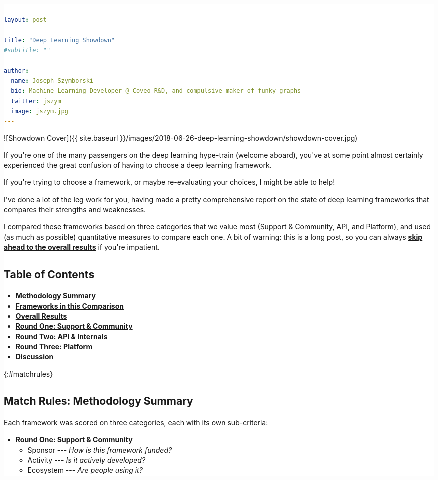 ```yaml
---
layout: post

title: "Deep Learning Showdown"
#subtitle: ""

author:
  name: Joseph Szymborski
  bio: Machine Learning Developer @ Coveo R&D, and compulsive maker of funky graphs
  twitter: jszym
  image: jszym.jpg
---
```


![Showdown Cover]({{ site.baseurl }}/images/2018-06-26-deep-learning-showdown/showdown-cover.jpg)

If you're one of the many passengers on the deep learning hype-train (welcome aboard), you've at some point almost certainly experienced the great confusion of having to choose a deep learning framework.

If you're trying to choose a framework, or maybe re-evaluating your choices, I might be able to help! 

I've done a lot of the leg work for you, having made a pretty comprehensive report on the state of deep learning frameworks that compares their strengths and weaknesses.



I compared these frameworks based on three categories that we value most (Support & Community, API, and Platform), and used (as much as possible) quantitative measures to compare each one. A bit of warning: this is a long post, so you can always [**skip ahead to the overall results**](#podium) if you're impatient.

## Table of Contents

* [**Methodology Summary**](#matchrules)
* [**Frameworks in this Comparison**](#belligerents)
* [**Overall Results**](#podium)
* [**Round One: Support & Community**](#round1)
* [**Round Two: API & Internals**](#round2)
* [**Round Three: Platform**](#round3)
* [**Discussion**](#discussion)

{:#matchrules}

## Match Rules: Methodology Summary

Each framework was scored on three categories, each with its own sub-criteria:

* [**Round One: Support &amp; Community**](#round1)
  * Sponsor --- *How is this framework funded?*
  * Activity --- *Is it actively developed?*
  * Ecosystem --- *Are people using it?*
